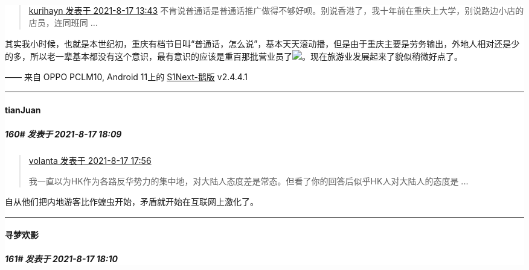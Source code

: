 
<blockquote><a href="httphttps://bbs.saraba1st.com/2b/forum.php?mod=redirect&amp;goto=findpost&amp;pid=52403752&amp;ptid=2021303" target="_blank">kurihayn 发表于 2021-8-17 13:43</a>
不肯说普通话是普通话推广做得不够好呗。别说香港了，我十年前在重庆上大学，别说路边小店的店员，连同班同 ...</blockquote>
其实我小时候，也就是本世纪初，重庆有档节目叫“普通话，怎么说”，基本天天滚动播，但是由于重庆主要是劳务输出，外地人相对还是少的多，所以老一辈基本都没有这个意识，最有意识的应该是重百那批营业员了<img src="https://static.saraba1st.com/image/smiley/face2017/067.png" referrerpolicy="no-referrer">。现在旅游业发展起来了貌似稍微好点了。

—— 来自 OPPO PCLM10, Android 11上的 [S1Next-鹅版](https://github.com/ykrank/S1-Next/releases) v2.4.4.1


*****

####  tianJuan  
##### 160#       发表于 2021-8-17 18:09


<blockquote><a href="httphttps://bbs.saraba1st.com/2b/forum.php?mod=redirect&amp;goto=findpost&amp;pid=52406603&amp;ptid=2021303" target="_blank">volanta 发表于 2021-8-17 17:56</a>

我一直以为HK作为各路反华势力的集中地，对大陆人态度差是常态。但看了你的回答后似乎HK人对大陆人的态度是 ...</blockquote>
自从他们把内地游客比作蝗虫开始，矛盾就开始在互联网上激化了。


*****

####  寻梦欢影  
##### 161#       发表于 2021-8-17 18:10



